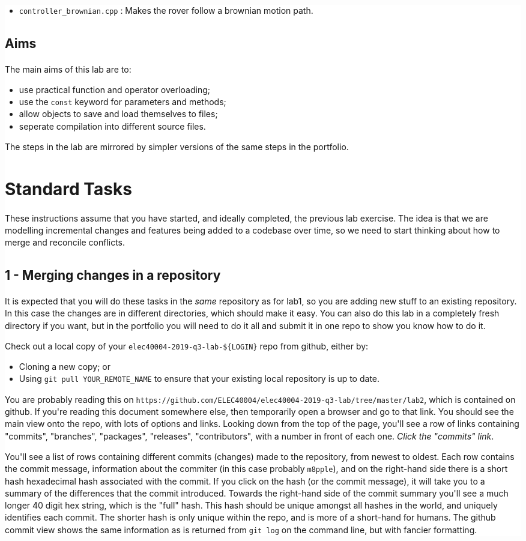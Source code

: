 - `controller_brownian.cpp` : Makes the rover follow a brownian motion path.

Aims
----

The main aims of this lab are to:
- use practical function and operator overloading;
- use the `const` keyword for parameters and methods;
- allow objects to save and load themselves to files;
- seperate compilation into different source files.

The steps in the lab are mirrored by simpler versions of the same steps in the portfolio.

Standard Tasks
==============

These instructions assume that you have started, and ideally completed, the
previous lab exercise. The idea is that we are modelling incremental changes
and features being added to a codebase over time, so we need to start
thinking about how to merge and reconcile conflicts.

1 - Merging changes in a repository
-----------------------------------

It is expected that you will do these tasks in the _same_ repository as for
lab1, so you are adding new stuff to an existing repository. In this case
the changes are in different directories, which should make it easy. You
can also do this lab in a completely fresh directory if you want, but in
the portfolio you will need to do it all and submit it in one repo to show
you know how to do it.

Check out a local copy of your `elec40004-2019-q3-lab-${LOGIN}` repo from
github, either by:

- Cloning a new copy; or
- Using `git pull YOUR_REMOTE_NAME` to ensure that your existing local repository is up to date.

You are probably reading this on `https://github.com/ELEC40004/elec40004-2019-q3-lab/tree/master/lab2`, which is contained on github. If you're reading this document somewhere else,
then temporarily open a browser and go to that link. You should see the main view onto the
repo, with lots of options and links. Looking down from the top of the page, you'll
see a row of links containing "commits", "branches", "packages", "releases", "contributors",
with a number in front of each one. _Click the "commits" link_.

You'll see a list of rows containing different commits (changes) made to the
repository, from newest to oldest. Each row contains the commit message, information
about the commiter (in this case probably `m8pple`), and on the right-hand side there
is a short hash hexadecimal hash associated with the commit. If you click on the hash
(or the commit message), it will take you to a summary of the differences that
the commit introduced. Towards the right-hand side of the commit summary you'll
see a much longer 40 digit hex string, which is the "full" hash. This hash should
be unique amongst all hashes in the world, and uniquely identifies each commit.
The shorter hash is only unique within the repo, and is more of a short-hand for
humans. The github commit view shows the same information as is returned from `git log`
on the command line, but with fancier formatting.

